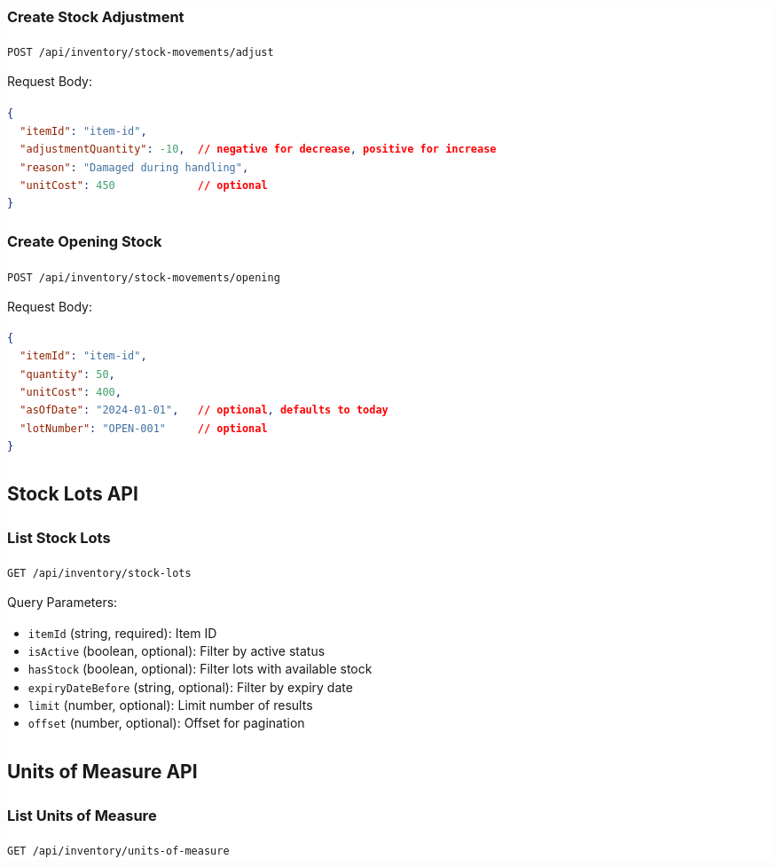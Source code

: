 ### Create Stock Adjustment
```
POST /api/inventory/stock-movements/adjust
```

Request Body:
```json
{
  "itemId": "item-id",
  "adjustmentQuantity": -10,  // negative for decrease, positive for increase
  "reason": "Damaged during handling",
  "unitCost": 450             // optional
}
```

### Create Opening Stock
```
POST /api/inventory/stock-movements/opening
```

Request Body:
```json
{
  "itemId": "item-id",
  "quantity": 50,
  "unitCost": 400,
  "asOfDate": "2024-01-01",   // optional, defaults to today
  "lotNumber": "OPEN-001"     // optional
}
```

## Stock Lots API

### List Stock Lots
```
GET /api/inventory/stock-lots
```

Query Parameters:
- `itemId` (string, required): Item ID
- `isActive` (boolean, optional): Filter by active status
- `hasStock` (boolean, optional): Filter lots with available stock
- `expiryDateBefore` (string, optional): Filter by expiry date
- `limit` (number, optional): Limit number of results
- `offset` (number, optional): Offset for pagination

## Units of Measure API

### List Units of Measure
```
GET /api/inventory/units-of-measure
```
